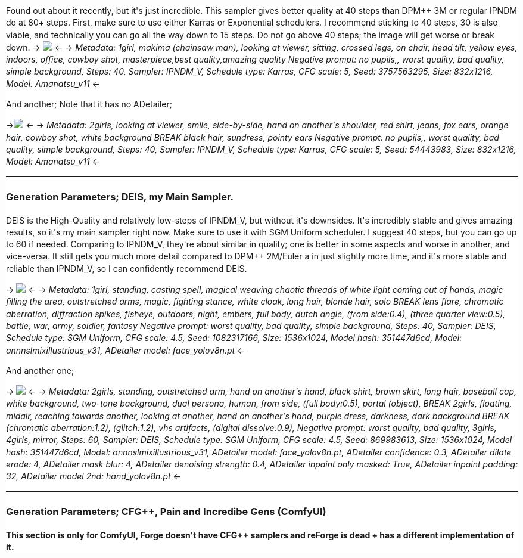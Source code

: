 Found out about it recently, but it's just incredible. This sampler gives better quality at 40 steps than DPM++ 3M or regular IPNDM do at 80+ steps. First, make sure to use either Karras or Exponential schedulers. I recommend sticking to 40 steps, 30 is also viable, and technically you can go all the way down to 15 steps. Do not go above 40 steps; the image will get worse or break down. 
-> ![](https://files.catbox.moe/7l0qcr.png) <-
-> *Metadata: 1girl, makima \(chainsaw man\), looking at viewer, sitting, crossed legs, on chair, head tilt, yellow eyes, indoors, office, cowboy shot, masterpiece,best quality,amazing quality
Negative prompt: no pupils,, worst quality, bad quality, simple background,
Steps: 40, Sampler: IPNDM_V, Schedule type: Karras, CFG scale: 5, Seed: 3757563295, Size: 832x1216, Model: Amanatsu_v11* <-

And another; Note that it has no ADetailer;

->![](https://files.catbox.moe/i60akw.png) <-
-> *Metadata: 2girls, looking at viewer, smile, side-by-side, hand on another's shoulder, red shirt, jeans, fox ears, orange hair, cowboy shot, white background BREAK black hair, sundress, pointy ears
Negative prompt: no pupils,, worst quality, bad quality, simple background,
Steps: 40, Sampler: IPNDM_V, Schedule type: Karras, CFG scale: 5, Seed: 54443983, Size: 832x1216, Model: Amanatsu_v11* <-
***
### Generation Parameters; DEIS, my Main Sampler.
DEIS is the High-Quality and relatively low-steps of IPNDM_V, but without it's downsides. It's incredibly stable and gives amazing results, so it's my main sampler right now. Make sure to use it with SGM Uniform scheduler. I suggest 40 steps, but you can go up to 60 if needed. Comparing to IPNDM_V, they're about similar in quality; one is better in some aspects and worse in another, and vice-versa. It still gets you much more detail compared to DPM++ 2M/Euler a in just slightly more time, and it's more stable and reliable than IPNDM_V, so I can confidently recommend DEIS.

-> ![](https://files.catbox.moe/3jftne.png) <-
-> *Metadata: 1girl, standing, casting spell, magical weaving chaotic threads of white light coming out of hands, magic filling the area, outstretched arms, magic, fighting stance, white cloak, long hair, blonde hair, solo BREAK lens flare, chromatic aberration, diffraction spikes, fisheye, outdoors,  night, embers, full body, dutch angle, (from side:0.4), (three quarter view:0.5), battle, war, army, soldier, fantasy
Negative prompt: worst quality, bad quality, simple background,
Steps: 40, Sampler: DEIS, Schedule type: SGM Uniform, CFG scale: 4.5, Seed: 1082317166, Size: 1536x1024, Model hash: 351447d6cd, Model: annnslmixillustrious_v31, ADetailer model: face_yolov8n.pt* <-

And another one;

-> ![](https://files.catbox.moe/49r9r0.png) <-
-> *Metadata: 2girls, standing, outstretched arm, hand on another's hand, black shirt, brown skirt, long hair, baseball cap, white background, two-tone background, dual persona, human, from side, (full body:0.5), portal \(object\), BREAK 2girls, floating, midair, reaching towards another, looking at another, hand on another's hand, purple dress, darkness, dark background BREAK (chromatic aberration:1.2), (glitch:1.2), vhs artifacts, (digital dissolve:0.9),
Negative prompt: worst quality, bad quality, 3girls, 4girls, mirror,
Steps: 60, Sampler: DEIS, Schedule type: SGM Uniform, CFG scale: 4.5, Seed: 869983613, Size: 1536x1024, Model hash: 351447d6cd, Model: annnslmixillustrious_v31, ADetailer model: face_yolov8n.pt, ADetailer confidence: 0.3, ADetailer dilate erode: 4, ADetailer mask blur: 4, ADetailer denoising strength: 0.4, ADetailer inpaint only masked: True, ADetailer inpaint padding: 32, ADetailer model 2nd: hand_yolov8n.pt* <-
***
### Generation Parameters; CFG++, Pain and Incredibe Gens (ComfyUI)
**This section is only for ComfyUI, Forge doesn't have CFG++ samplers and reForge is dead + has a different implementation of it.**